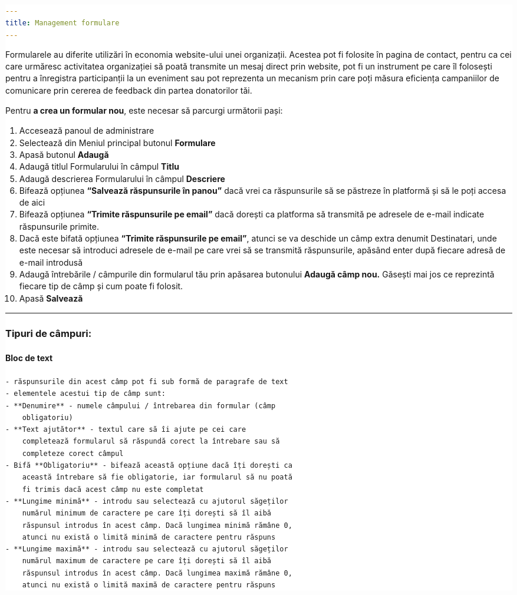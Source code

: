 ```yaml
---
title: Management formulare
---
```


Formularele au diferite utilizări în economia website-ului unei
organizații. Acestea pot fi folosite în pagina de contact, pentru ca
cei care urmăresc activitatea organizației să poată transmite un mesaj
direct prin website, pot fi un instrument pe care îl folosești pentru
a înregistra participanții la un eveniment sau pot reprezenta un
mecanism prin care poți măsura eficiența campaniilor de comunicare
prin cererea de feedback din partea donatorilor tăi.

Pentru **a crea un formular nou**, este necesar să parcurgi următorii
pași:

1)  Accesează panoul de administrare
2)  Selectează din Meniul principal butonul **Formulare**
3)  Apasă butonul **Adaugă**
4)  Adaugă titlul Formularului în câmpul **Titlu**
5)  Adaugă descrierea Formularului în câmpul **Descriere**
6)  Bifează opțiunea **“Salvează răspunsurile în panou”** dacă vrei ca
    răspunsurile să se păstreze în platformă și să le poți accesa de
    aici
7)  Bifează opțiunea **“Trimite răspunsurile pe email”** dacă dorești ca
    platforma să transmită pe adresele de e-mail indicate răspunsurile
    primite.
8)  Dacă este bifată opțiunea **“Trimite răspunsurile pe email”**,
    atunci se va deschide un câmp extra denumit Destinatari, unde este
    necesar să introduci adresele de e-mail pe care vrei să se
    transmită răspunsurile, apăsând enter după fiecare adresă de
    e-mail introdusă
9)  Adaugă întrebările / câmpurile din formularul tău prin apăsarea
    butonului **Adaugă câmp nou.** Găsești mai jos ce reprezintă
    fiecare tip de câmp și cum poate fi folosit.
10) Apasă **Salvează**

***

### Tipuri de câmpuri:

#### Bloc de text
    - răspunsurile din acest câmp pot fi sub formă de paragrafe de text
    - elementele acestui tip de câmp sunt:
    - **Denumire** - numele câmpului / întrebarea din formular (câmp
        obligatoriu)
    - **Text ajutător** - textul care să îi ajute pe cei care
        completează formularul să răspundă corect la întrebare sau să
        completeze corect câmpul
    - Bifă **Obligatoriu** - bifează această opțiune dacă îți dorești ca
        această întrebare să fie obligatorie, iar formularul să nu poată
        fi trimis dacă acest câmp nu este completat
    - **Lungime minimă** - introdu sau selectează cu ajutorul săgeților
        numărul minimum de caractere pe care îți dorești să îl aibă
        răspunsul introdus în acest câmp. Dacă lungimea minimă rămâne 0,
        atunci nu există o limită minimă de caractere pentru răspuns
    - **Lungime maximă** - introdu sau selectează cu ajutorul săgeților
        numărul maximum de caractere pe care îți dorești să îl aibă
        răspunsul introdus în acest câmp. Dacă lungimea maximă rămâne 0,
        atunci nu există o limită maximă de caractere pentru răspuns
